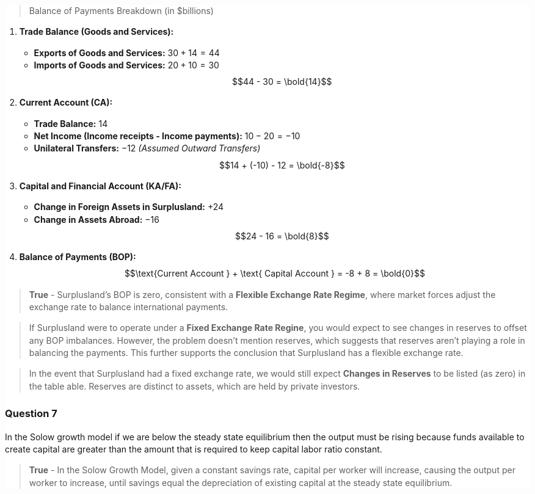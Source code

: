 > Balance of Payments Breakdown (in $billions)

1. **Trade Balance (Goods and Services):**
   - **Exports of Goods and Services:** $30 + 14 = 44$
   - **Imports of Goods and Services:** $20 + 10 = 30$
   $$44 - 30 = \bold{14}$$

2. **Current Account (CA):**
   - **Trade Balance:** $14$
   - **Net Income (Income receipts - Income payments):** $10 - 20 = -10$
   - **Unilateral Transfers:** $-12$ *(Assumed Outward Transfers)*
   $$14 + (-10) - 12 = \bold{-8}$$

3. **Capital and Financial Account (KA/FA):**
   - **Change in Foreign Assets in Surplusland:** $+24$
   - **Change in Assets Abroad:** $-16$
   $$24 - 16 = \bold{8}$$

4. **Balance of Payments (BOP):**
   $$\text{Current Account } + \text{ Capital Account } = -8 + 8 = \bold{0}$$

> **True** - Surplusland’s BOP is zero, consistent with a **Flexible Exchange Rate Regime**, where market forces adjust the exchange rate to balance international payments.

> If Surplusland were to operate under a **Fixed Exchange Rate Regine**, you would expect to see changes in reserves to offset any BOP imbalances. However, the problem doesn’t mention reserves, which suggests that reserves aren’t playing a role in balancing the payments. This further supports the conclusion that Surplusland has a flexible exchange rate.

> In the event that Surplusland had a fixed exchange rate, we would still expect **Changes in Reserves** to be listed (as zero) in the table able. Reserves are distinct to assets, which are held by private investors.


### Question 7

In the Solow growth model if we are below the steady state equilibrium then the output must be rising because funds available to create capital are greater than the amount that is required to keep capital labor ratio constant.

> **True** - In the Solow Growth Model, given a constant savings rate, capital per worker will increase, causing the output per worker to increase, until savings equal the depreciation of existing capital at the steady state equilibrium. 
